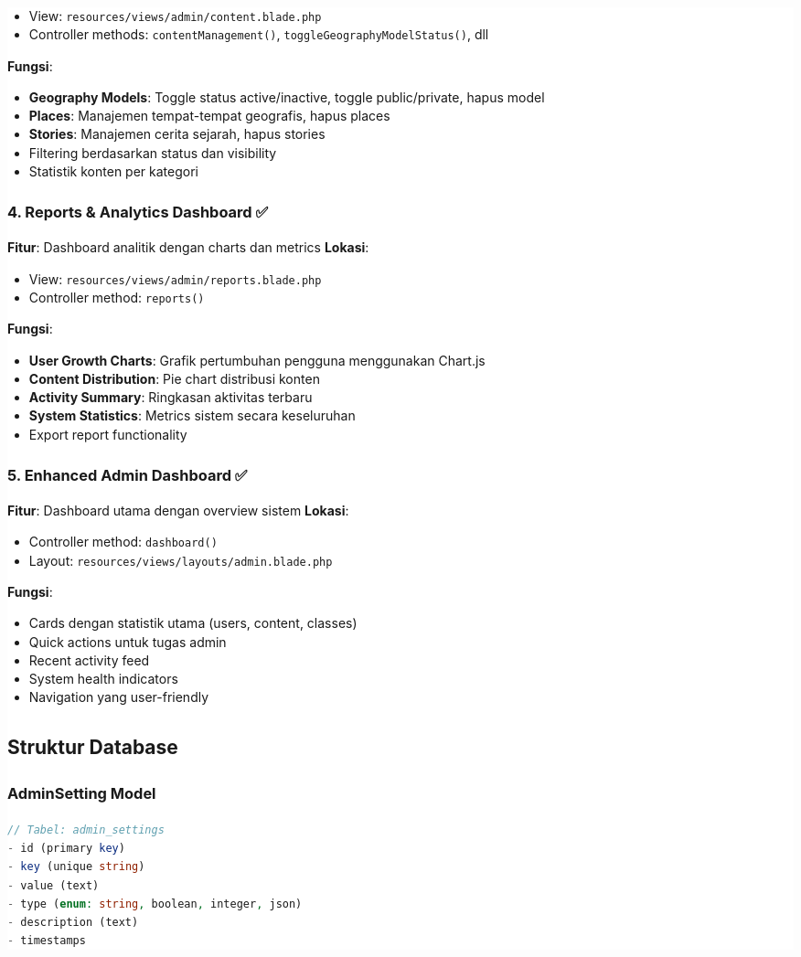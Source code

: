 -   View: `resources/views/admin/content.blade.php`
-   Controller methods: `contentManagement()`, `toggleGeographyModelStatus()`, dll

**Fungsi**:

-   **Geography Models**: Toggle status active/inactive, toggle public/private, hapus model
-   **Places**: Manajemen tempat-tempat geografis, hapus places
-   **Stories**: Manajemen cerita sejarah, hapus stories
-   Filtering berdasarkan status dan visibility
-   Statistik konten per kategori

### 4. Reports & Analytics Dashboard ✅

**Fitur**: Dashboard analitik dengan charts dan metrics
**Lokasi**:

-   View: `resources/views/admin/reports.blade.php`
-   Controller method: `reports()`

**Fungsi**:

-   **User Growth Charts**: Grafik pertumbuhan pengguna menggunakan Chart.js
-   **Content Distribution**: Pie chart distribusi konten
-   **Activity Summary**: Ringkasan aktivitas terbaru
-   **System Statistics**: Metrics sistem secara keseluruhan
-   Export report functionality

### 5. Enhanced Admin Dashboard ✅

**Fitur**: Dashboard utama dengan overview sistem
**Lokasi**:

-   Controller method: `dashboard()`
-   Layout: `resources/views/layouts/admin.blade.php`

**Fungsi**:

-   Cards dengan statistik utama (users, content, classes)
-   Quick actions untuk tugas admin
-   Recent activity feed
-   System health indicators
-   Navigation yang user-friendly

## Struktur Database

### AdminSetting Model

```php
// Tabel: admin_settings
- id (primary key)
- key (unique string)
- value (text)
- type (enum: string, boolean, integer, json)
- description (text)
- timestamps
```
